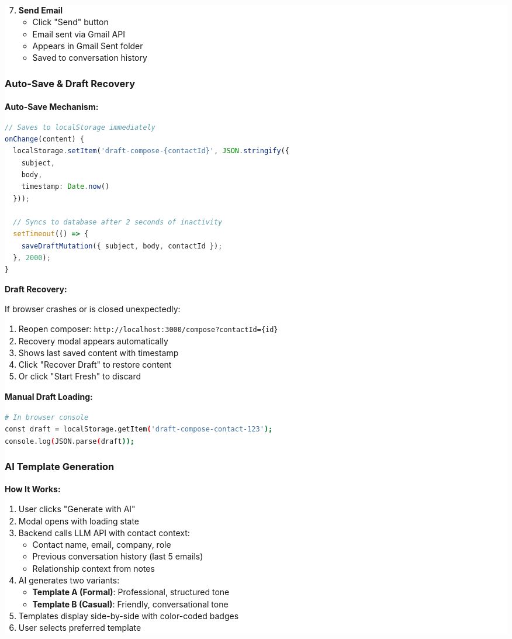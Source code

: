 7. **Send Email**
   - Click "Send" button
   - Email sent via Gmail API
   - Appears in Gmail Sent folder
   - Saved to conversation history

### Auto-Save & Draft Recovery

**Auto-Save Mechanism:**

```typescript
// Saves to localStorage immediately
onChange(content) {
  localStorage.setItem('draft-compose-{contactId}', JSON.stringify({
    subject,
    body,
    timestamp: Date.now()
  }));

  // Syncs to database after 2 seconds of inactivity
  setTimeout(() => {
    saveDraftMutation({ subject, body, contactId });
  }, 2000);
}
```

**Draft Recovery:**

If browser crashes or is closed unexpectedly:

1. Reopen composer: `http://localhost:3000/compose?contactId={id}`
2. Recovery modal appears automatically
3. Shows last saved content with timestamp
4. Click "Recover Draft" to restore content
5. Or click "Start Fresh" to discard

**Manual Draft Loading:**

```bash
# In browser console
const draft = localStorage.getItem('draft-compose-contact-123');
console.log(JSON.parse(draft));
```

### AI Template Generation

**How It Works:**

1. User clicks "Generate with AI"
2. Modal opens with loading state
3. Backend calls LLM API with contact context:
   - Contact name, email, company, role
   - Previous conversation history (last 5 emails)
   - Relationship context from notes
4. AI generates two variants:
   - **Template A (Formal)**: Professional, structured tone
   - **Template B (Casual)**: Friendly, conversational tone
5. Templates display side-by-side with color-coded badges
6. User selects preferred template
